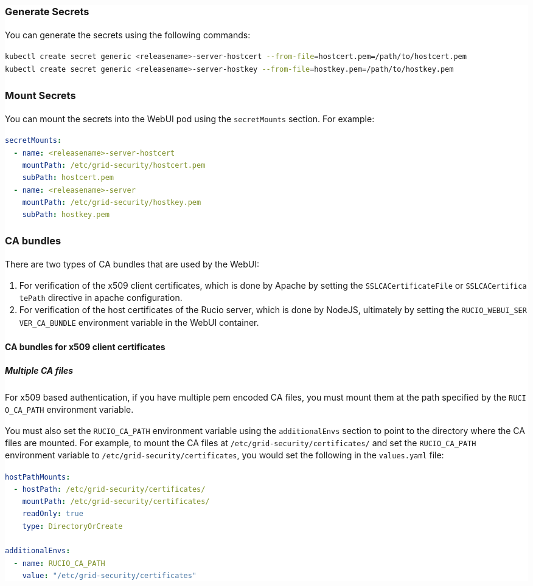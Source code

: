 ### Generate Secrets

You can generate the secrets using the following commands:

```bash
kubectl create secret generic <releasename>-server-hostcert --from-file=hostcert.pem=/path/to/hostcert.pem
kubectl create secret generic <releasename>-server-hostkey --from-file=hostkey.pem=/path/to/hostkey.pem
```

### Mount Secrets

You can mount the secrets into the WebUI pod using the `secretMounts` section. For example:

```yaml
secretMounts:
  - name: <releasename>-server-hostcert
    mountPath: /etc/grid-security/hostcert.pem
    subPath: hostcert.pem
  - name: <releasename>-server
    mountPath: /etc/grid-security/hostkey.pem
    subPath: hostkey.pem
```

### CA bundles

There are two types of CA bundles that are used by the WebUI:
1. For verification of the x509 client certificates, which is done by Apache by setting the `SSLCACertificateFile` or `SSLCACertificatePath` directive in apache configuration.
2. For verification of the host certificates of the Rucio server, which is done by NodeJS, ultimately by setting the `RUCIO_WEBUI_SERVER_CA_BUNDLE` environment variable in the WebUI container.


#### CA bundles for x509 client certificates
##### Multiple CA files
For x509 based authentication, if you have multiple pem encoded CA files, you must mount them at the path specified by the `RUCIO_CA_PATH` environment variable.

You must also set the `RUCIO_CA_PATH` environment variable using the `additionalEnvs` section to point to the directory where the CA files are mounted. For example, to mount the CA files at `/etc/grid-security/certificates/` and set the `RUCIO_CA_PATH` environment variable to `/etc/grid-security/certificates`, you would set the following in the `values.yaml` file:

```yaml
hostPathMounts:
  - hostPath: /etc/grid-security/certificates/
    mountPath: /etc/grid-security/certificates/
    readOnly: true
    type: DirectoryOrCreate

additionalEnvs:
  - name: RUCIO_CA_PATH
    value: "/etc/grid-security/certificates"
```
